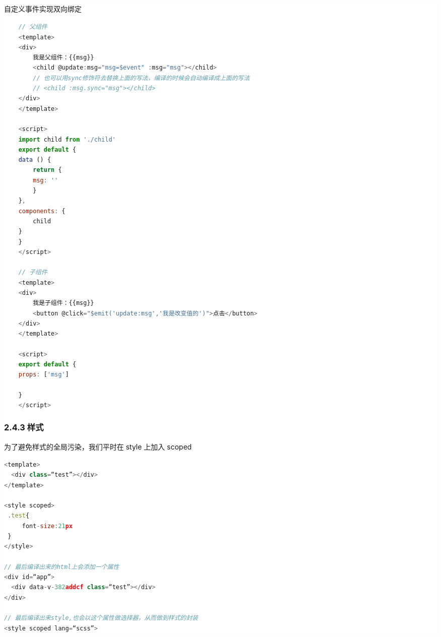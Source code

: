 自定义事件实现双向绑定

```javascript
    // 父组件
    <template>
    <div>
        我是父组件：{{msg}}
        <child @update:msg="msg=$event" :msg="msg"></child>
        // 也可以用sync修饰符去替换上面的写法，编译的时候会自动编译成上面的写法
        // <child :msg.sync="msg"></child>
    </div>
    </template>

    <script>
    import child from './child'
    export default {
    data () {
        return {
        msg: ''
        }
    },
    components: {
        child
    }
    }
    </script>

    // 子组件
    <template>
    <div>
        我是子组件：{{msg}}
        <button @click="$emit('update:msg','我是改变值的')">点击</button>
    </div>
    </template>

    <script>
    export default {
    props: ['msg']

    }
    </script>
```

### 2.4.3 样式

为了避免样式的全局污染，我们平时在 style 上加入 scoped

```javascript
<template>
  <div class=“test”></div>
</template>

<style scoped>
 .test{
     font-size:21px
 }
</style>

// 最后编译出来的html上会添加一个属性
<div id=“app”>
  <div data-v-382addcf class=“test”></div>
</div>

// 最后编译出来style,也会以这个属性做选择器，从而做到样式的封装
<style scoped lang=“scss”>
```